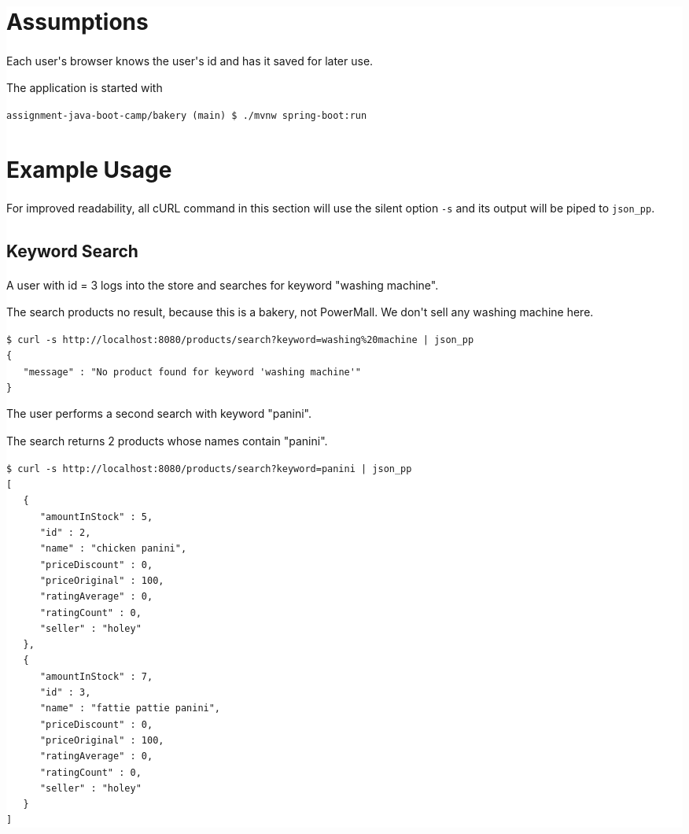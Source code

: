 # Assumptions
Each user's browser knows the user's id and has it saved for later use.

The application is started with
```
assignment-java-boot-camp/bakery (main) $ ./mvnw spring-boot:run
```

# Example Usage
For improved readability, all cURL command in this section will use the silent option `-s`
and its output will be piped to `json_pp`. 

## Keyword Search
A user with id = 3 logs into the store and searches for keyword "washing machine".

The search products no result, because this is a bakery, not PowerMall.
We don't sell any washing machine here.
```
$ curl -s http://localhost:8080/products/search?keyword=washing%20machine | json_pp
{
   "message" : "No product found for keyword 'washing machine'"
}
```

The user performs a second search with keyword "panini".

The search returns 2 products whose names contain "panini".
```
$ curl -s http://localhost:8080/products/search?keyword=panini | json_pp
[
   {
      "amountInStock" : 5,
      "id" : 2,
      "name" : "chicken panini",
      "priceDiscount" : 0,
      "priceOriginal" : 100,
      "ratingAverage" : 0,
      "ratingCount" : 0,
      "seller" : "holey"
   },
   {
      "amountInStock" : 7,
      "id" : 3,
      "name" : "fattie pattie panini",
      "priceDiscount" : 0,
      "priceOriginal" : 100,
      "ratingAverage" : 0,
      "ratingCount" : 0,
      "seller" : "holey"
   }
]
```
